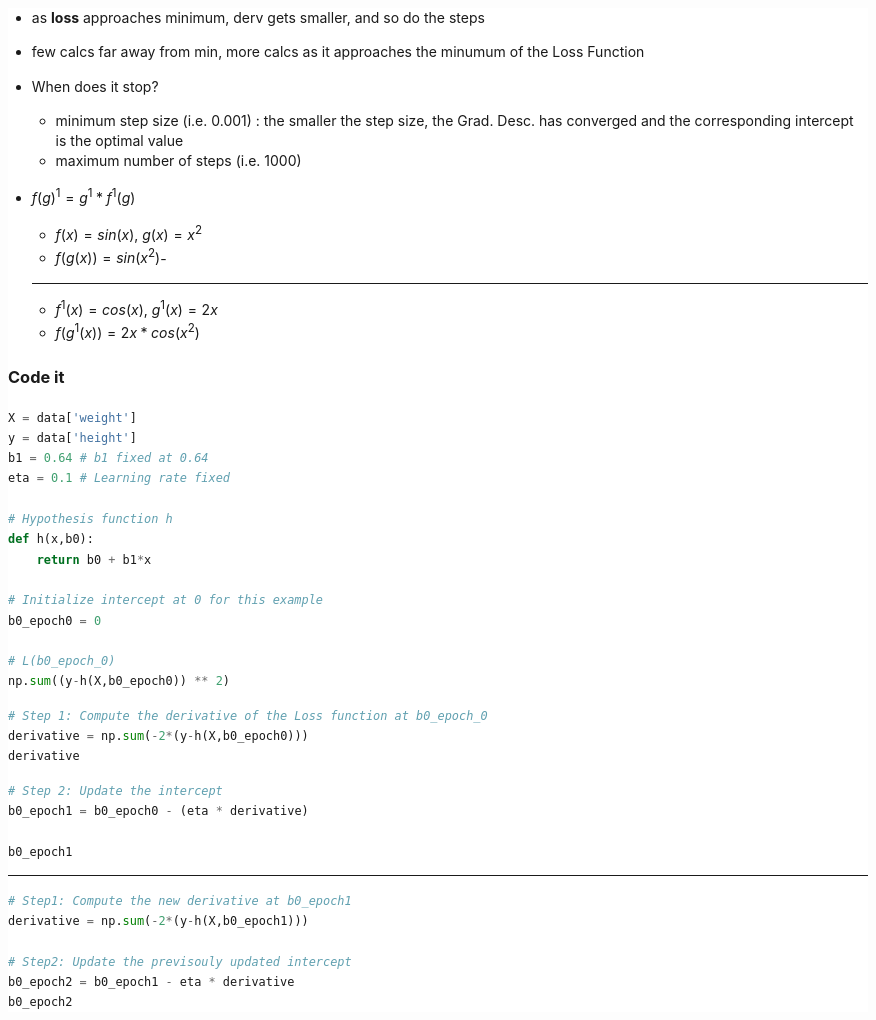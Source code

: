 
- as **loss** approaches minimum, derv gets smaller, and so do the steps
- few calcs far away from min, more calcs as it approaches the minumum of the Loss Function
- When does it stop?
    - minimum step size (i.e. 0.001) : the smaller the step size, the Grad. Desc. has converged and the corresponding intercept is the optimal value
    - maximum number of steps (i.e. 1000)
- $f(g)^1 = g^1 * f^1(g)$
    - $f(x) = sin(x),\:g(x)=x^2$
    - $f(g(x)) = sin(x^2)$-

    ---

    - $f^1(x) = cos(x)$$,\:g^1(x) = 2x$
    - $f(g^1(x)) = 2x*cos(x^2)$

### Code it

```python
X = data['weight']
y = data['height']
b1 = 0.64 # b1 fixed at 0.64
eta = 0.1 # Learning rate fixed

# Hypothesis function h
def h(x,b0):
    return b0 + b1*x

# Initialize intercept at 0 for this example
b0_epoch0 = 0

# L(b0_epoch_0)
np.sum((y-h(X,b0_epoch0)) ** 2)
```

```python
# Step 1: Compute the derivative of the Loss function at b0_epoch_0
derivative = np.sum(-2*(y-h(X,b0_epoch0)))
derivative
```

```python
# Step 2: Update the intercept
b0_epoch1 = b0_epoch0 - (eta * derivative)

b0_epoch1
```

---

```python
# Step1: Compute the new derivative at b0_epoch1
derivative = np.sum(-2*(y-h(X,b0_epoch1)))

# Step2: Update the previsouly updated intercept
b0_epoch2 = b0_epoch1 - eta * derivative
b0_epoch2
```
